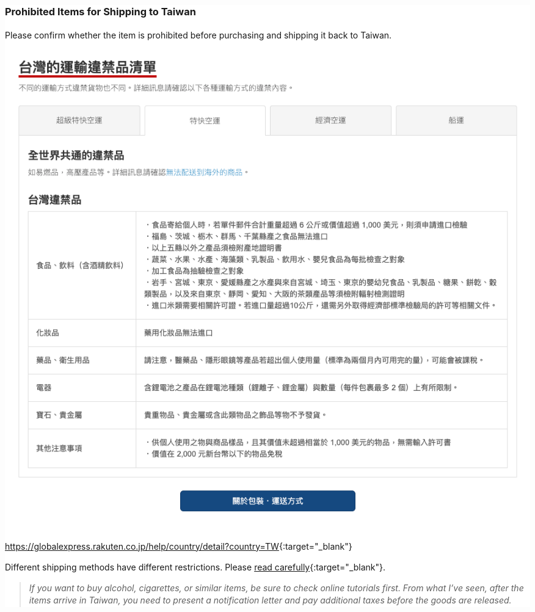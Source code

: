 ### Prohibited Items for Shipping to Taiwan

Please confirm whether the item is prohibited before purchasing and shipping it back to Taiwan.

![<https://globalexpress.rakuten.co.jp/help/country/detail?country=TW>{:target="_blank"}](/assets/bea62c251f1b/1*c7qamfTN89ipGwM9LZUblQ.png)

<https://globalexpress.rakuten.co.jp/help/country/detail?country=TW>{:target="_blank"}

Different shipping methods have different restrictions. Please [read carefully](https://globalexpress.rakuten.co.jp/help/country/detail?country=TW){:target="_blank"}.

> *If you want to buy alcohol, cigarettes, or similar items, be sure to check online tutorials first. From what I’ve seen, after the items arrive in Taiwan, you need to present a notification letter and pay additional taxes before the goods are released.*
